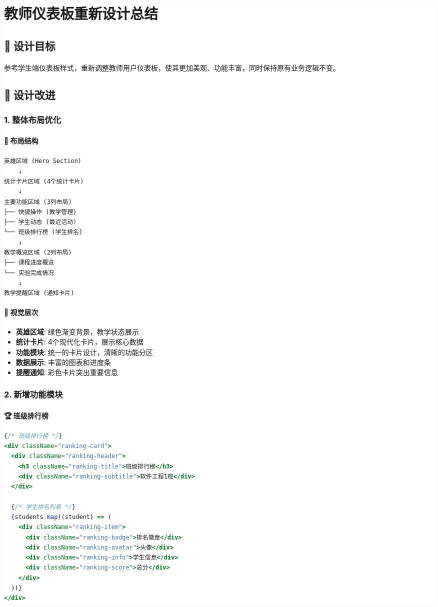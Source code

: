 # 教师仪表板重新设计总结

## 🎯 设计目标

参考学生端仪表板样式，重新调整教师用户仪表板，使其更加美观、功能丰富，同时保持原有业务逻辑不变。

## 🎨 设计改进

### 1. 整体布局优化

#### 📐 布局结构
```
英雄区域 (Hero Section)
    ↓
统计卡片区域 (4个统计卡片)
    ↓
主要功能区域 (3列布局)
├── 快捷操作 (教学管理)
├── 学生动态 (最近活动)
└── 班级排行榜 (学生排名)
    ↓
教学概览区域 (2列布局)
├── 课程进度概览
└── 实验完成情况
    ↓
教学提醒区域 (通知卡片)
```

#### 🎨 视觉层次
- **英雄区域**: 绿色渐变背景，教学状态展示
- **统计卡片**: 4个现代化卡片，展示核心数据
- **功能模块**: 统一的卡片设计，清晰的功能分区
- **数据展示**: 丰富的图表和进度条
- **提醒通知**: 彩色卡片突出重要信息

### 2. 新增功能模块

#### 🏆 班级排行榜
```jsx
{/* 班级排行榜 */}
<div className="ranking-card">
  <div className="ranking-header">
    <h3 className="ranking-title">班级排行榜</h3>
    <div className="ranking-subtitle">软件工程1班</div>
  </div>
  
  {/* 学生排名列表 */}
  {students.map((student) => (
    <div className="ranking-item">
      <div className="ranking-badge">排名徽章</div>
      <div className="ranking-avatar">头像</div>
      <div className="ranking-info">学生信息</div>
      <div className="ranking-score">总分</div>
    </div>
  ))}
</div>
```
